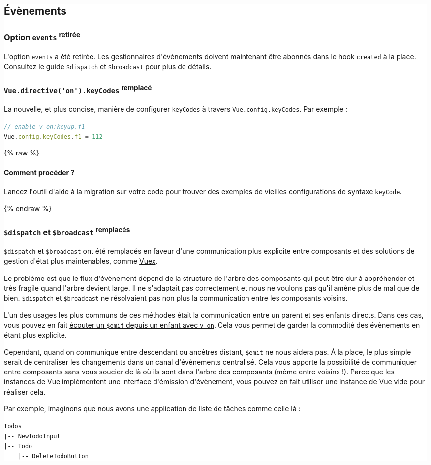 ## Évènements

### Option `events` <sup>retirée</sup>

L'option `events` a été retirée. Les gestionnaires d'évènements doivent maintenant être abonnés dans le hook `created` à la place. Consultez [le guide `$dispatch` et `$broadcast`](#dispatch-et-broadcast-remplaces) pour plus de détails.

### `Vue.directive('on').keyCodes` <sup>remplacé</sup>

La nouvelle, et plus concise, manière de configurer `keyCodes` à travers `Vue.config.keyCodes`. Par exemple :

``` js
// enable v-on:keyup.f1
Vue.config.keyCodes.f1 = 112
```
{% raw %}
<div class="upgrade-path">
  <h4>Comment procéder ?</h4>
  <p>Lancez l'<a href="https://github.com/vuejs/vue-migration-helper">outil d'aide à la migration</a> sur votre code pour trouver des exemples de vieilles configurations de syntaxe <code>keyCode</code>.</p>
</div>
{% endraw %}

### `$dispatch` et `$broadcast` <sup>remplacés</sup>

`$dispatch` et `$broadcast` ont été remplacés en faveur d'une communication plus explicite entre composants et des solutions de gestion d'état plus maintenables, comme [Vuex](https://github.com/vuejs/vuex).

Le problème est que le flux d'évènement dépend de la structure de l'arbre des composants qui peut être dur à appréhender et très fragile quand l'arbre devient large. Il ne s'adaptait pas correctement et nous ne voulons pas qu'il amène plus de mal que de bien. `$dispatch` et `$broadcast` ne résolvaient pas non plus la communication entre les composants voisins.

L'un des usages les plus communs de ces méthodes était la communication entre un parent et ses enfants directs. Dans ces cas, vous pouvez en fait [écouter un `$emit` depuis un enfant avec `v-on`](components.html#Composants-de-champ-de-formulaire-utilisant-les-evenements-personnalises). Cela vous permet de garder la commodité des évènements en étant plus explicite.

Cependant, quand on communique entre descendant ou ancêtres distant, `$emit` ne nous aidera pas. À la place, le plus simple serait de centraliser les changements dans un canal d'évènements centralisé. Cela vous apporte la possibilité de communiquer entre composants sans vous soucier de là où ils sont dans l'arbre des composants (même entre voisins !). Parce que les instances de Vue implémentent une interface d'émission d'évènement, vous pouvez en fait utiliser une instance de Vue vide pour réaliser cela.

Par exemple, imaginons que nous avons une application de liste de tâches comme celle là :

```
Todos
|-- NewTodoInput
|-- Todo
    |-- DeleteTodoButton
```

